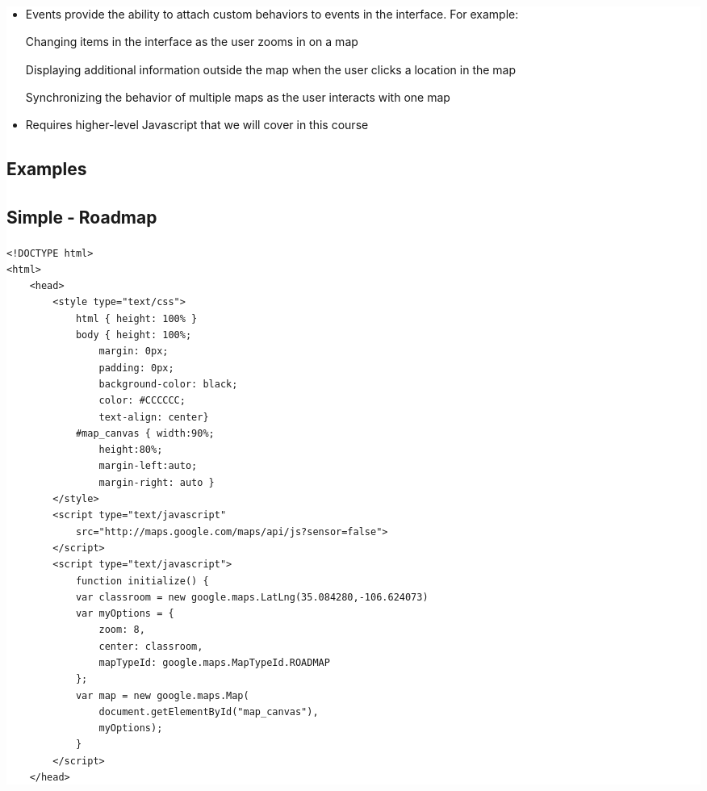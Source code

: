 * Events provide the ability to attach custom behaviors to events in the interface. For example:

	Changing items in the interface as the user zooms in on a map

	Displaying additional information outside the map when the user clicks a location in the map

	Synchronizing the behavior of multiple maps as the user interacts with one map

* Requires higher-level Javascript that we will cover in this course

</div>


<div class="slides" >

## Examples ##


</div>


<div class="slides" >

## Simple - Roadmap ##

<div class="codebox" markdown='1'>

	<!DOCTYPE html>
	<html>
		<head>
			<style type="text/css">
				html { height: 100% }
				body { height: 100%; 
					margin: 0px; 
					padding: 0px; 
					background-color: black; 
					color: #CCCCCC;
					text-align: center}
				#map_canvas { width:90%; 
					height:80%; 
					margin-left:auto; 
					margin-right: auto }
			</style>
			<script type="text/javascript"
				src="http://maps.google.com/maps/api/js?sensor=false">
			</script>
			<script type="text/javascript">
				function initialize() {
				var classroom = new google.maps.LatLng(35.084280,-106.624073)
				var myOptions = {
					zoom: 8,
					center: classroom,
					mapTypeId: google.maps.MapTypeId.ROADMAP
				};
				var map = new google.maps.Map(
					document.getElementById("map_canvas"),
					myOptions);
				}
			</script>
		</head>
